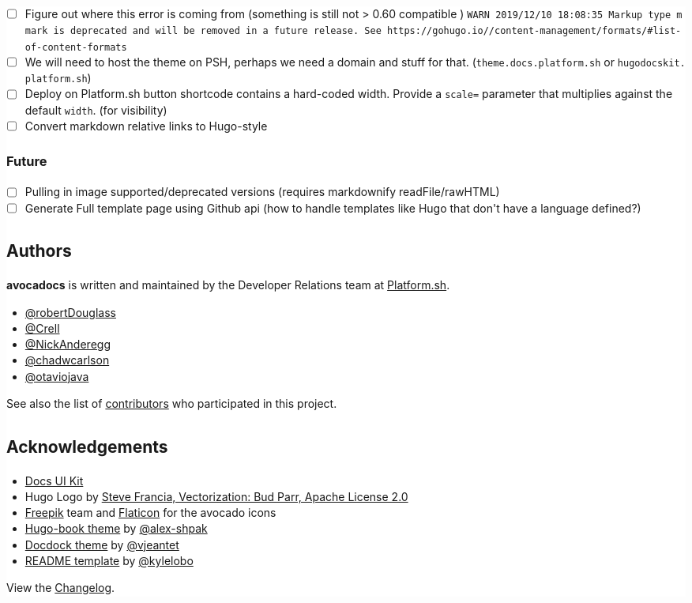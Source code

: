 - [ ] Figure out where this error is coming from (something is still not > 0.60 compatible ) `WARN 2019/12/10 18:08:35 Markup type mmark is deprecated and will be removed in a future release. See https://gohugo.io//content-management/formats/#list-of-content-formats`
- [ ] We will need to host the theme on PSH, perhaps we need a domain and stuff for that. (`theme.docs.platform.sh` or `hugodocskit.platform.sh`)
- [ ] Deploy on Platform.sh button shortcode contains a hard-coded width. Provide a `scale=` parameter that multiplies against the default `width`. (for visibility)
- [ ] Convert markdown relative links to Hugo-style

### Future

- [ ] Pulling in image supported/deprecated versions (requires markdownify readFile/rawHTML)
- [ ] Generate Full template page using Github api (how to handle templates like Hugo that don't have a language defined?)

## Authors <a name = "authors"></a>

**avocadocs** is written and maintained by the Developer Relations team at [Platform.sh](https://platform.sh/).

- [@robertDouglass](https://github.com/robertDouglass)
- [@Crell](https://github.com/Crell)
- [@NickAnderegg](https://github.com/NickAnderegg)
- [@chadwcarlson](https://github.com/chadwcarlson)
- [@otaviojava](https://github.com/otaviojava)

See also the list of [contributors](https://github.com/kylelobo/The-Documentation-Compendium/contributors) who participated in this project.

## Acknowledgements <a name = "acknowledgement"></a>

- [Docs UI Kit](https://github.com/htmlstreamofficial/docs-ui-kit)
- Hugo Logo by [Steve Francia, Vectorization: Bud Parr, Apache License 2.0](https://commons.wikimedia.org/w/index.php?curid=77552265)
- [Freepik](https://www.flaticon.com/authors/freepik) team and [Flaticon](https://www.flaticon.com/) for the avocado icons
- [Hugo-book theme](https://github.com/alex-shpak/hugo-book) by [@alex-shpak](https://github.com/alex-shpak)
- [Docdock theme](https://github.com/vjeantet/hugo-theme-docdock) by [@vjeantet](https://github.com/vjeantet)
- [README template](https://github.com/kylelobo/The-Documentation-Compendium/blob/master/en/README_TEMPLATES/Standard.md) by [@kylelobo](https://github.com/kylelobo)

View the [Changelog]().
